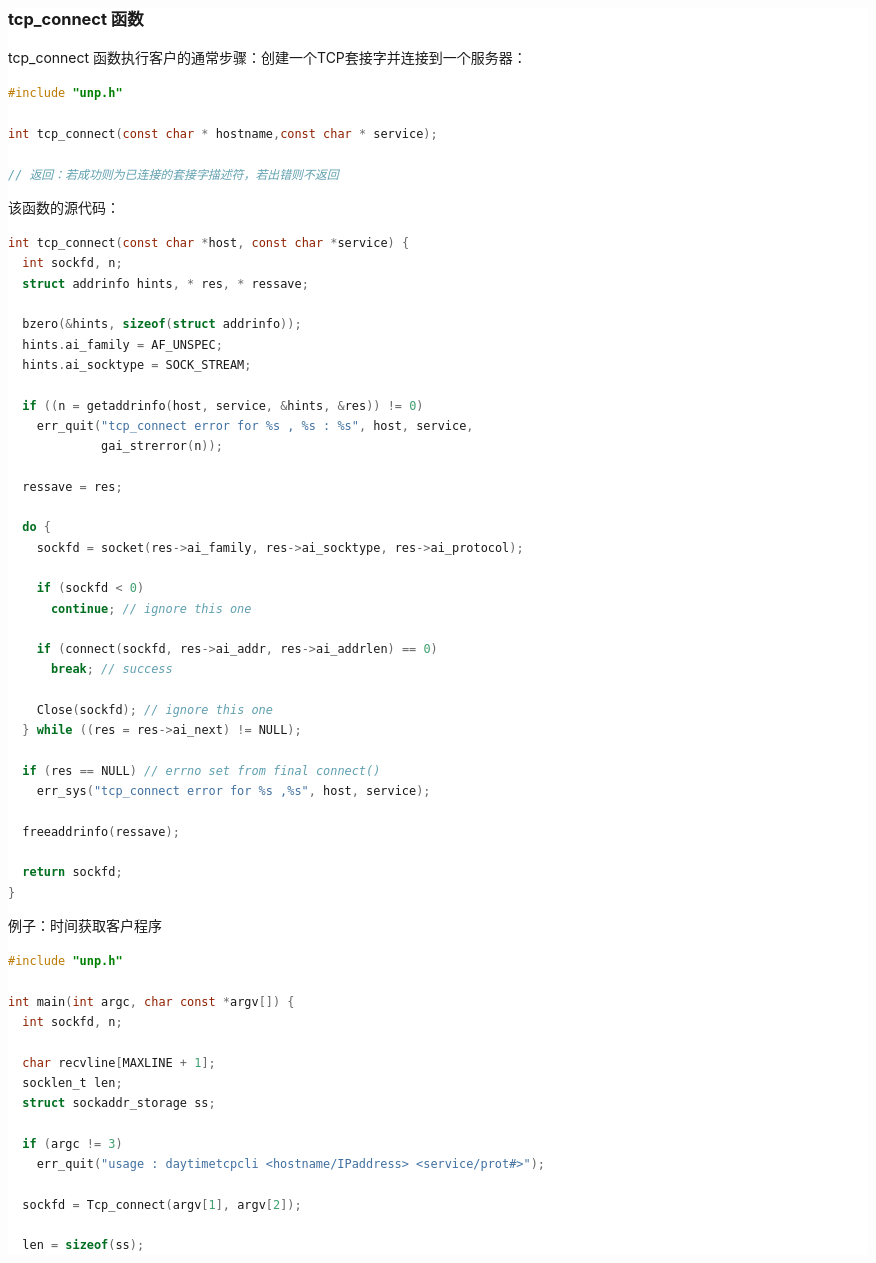 ### tcp_connect 函数

tcp_connect 函数执行客户的通常步骤：创建一个TCP套接字并连接到一个服务器：
```c
#include "unp.h"

int tcp_connect(const char * hostname,const char * service);

// 返回：若成功则为已连接的套接字描述符，若出错则不返回
```

该函数的源代码：
```c
int tcp_connect(const char *host, const char *service) {
  int sockfd, n;
  struct addrinfo hints, * res, * ressave;

  bzero(&hints, sizeof(struct addrinfo));
  hints.ai_family = AF_UNSPEC;
  hints.ai_socktype = SOCK_STREAM;

  if ((n = getaddrinfo(host, service, &hints, &res)) != 0)
    err_quit("tcp_connect error for %s , %s : %s", host, service,
             gai_strerror(n));

  ressave = res;

  do {
    sockfd = socket(res->ai_family, res->ai_socktype, res->ai_protocol);

    if (sockfd < 0)
      continue; // ignore this one

    if (connect(sockfd, res->ai_addr, res->ai_addrlen) == 0)
      break; // success

    Close(sockfd); // ignore this one
  } while ((res = res->ai_next) != NULL);

  if (res == NULL) // errno set from final connect()
    err_sys("tcp_connect error for %s ,%s", host, service);

  freeaddrinfo(ressave);

  return sockfd;
}
```

例子：时间获取客户程序
```c
#include "unp.h"

int main(int argc, char const *argv[]) {
  int sockfd, n;

  char recvline[MAXLINE + 1];
  socklen_t len;
  struct sockaddr_storage ss;

  if (argc != 3)
    err_quit("usage : daytimetcpcli <hostname/IPaddress> <service/prot#>");

  sockfd = Tcp_connect(argv[1], argv[2]);

  len = sizeof(ss);
```